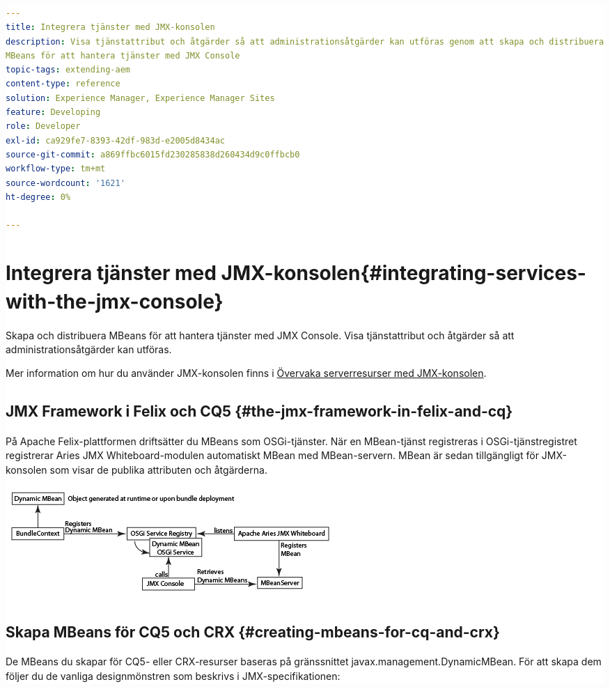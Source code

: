 ```yaml
---
title: Integrera tjänster med JMX-konsolen
description: Visa tjänstattribut och åtgärder så att administrationsåtgärder kan utföras genom att skapa och distribuera MBeans för att hantera tjänster med JMX Console
topic-tags: extending-aem
content-type: reference
solution: Experience Manager, Experience Manager Sites
feature: Developing
role: Developer
exl-id: ca929fe7-8393-42df-983d-e2005d8434ac
source-git-commit: a869ffbc6015fd230285838d260434d9c0ffbcb0
workflow-type: tm+mt
source-wordcount: '1621'
ht-degree: 0%

---
```


# Integrera tjänster med JMX-konsolen{#integrating-services-with-the-jmx-console}

Skapa och distribuera MBeans för att hantera tjänster med JMX Console. Visa tjänstattribut och åtgärder så att administrationsåtgärder kan utföras.

Mer information om hur du använder JMX-konsolen finns i [Övervaka serverresurser med JMX-konsolen](/help/sites-administering/jmx-console.md).

## JMX Framework i Felix och CQ5 {#the-jmx-framework-in-felix-and-cq}

På Apache Felix-plattformen driftsätter du MBeans som OSGi-tjänster. När en MBean-tjänst registreras i OSGi-tjänstregistret registrerar Aries JMX Whiteboard-modulen automatiskt MBean med MBean-servern. MBean är sedan tillgängligt för JMX-konsolen som visar de publika attributen och åtgärderna.

![jmxwhiteboard](assets/jmxwhiteboard.png)

## Skapa MBeans för CQ5 och CRX {#creating-mbeans-for-cq-and-crx}

De MBeans du skapar för CQ5- eller CRX-resurser baseras på gränssnittet javax.management.DynamicMBean. För att skapa dem följer du de vanliga designmönstren som beskrivs i JMX-specifikationen:
